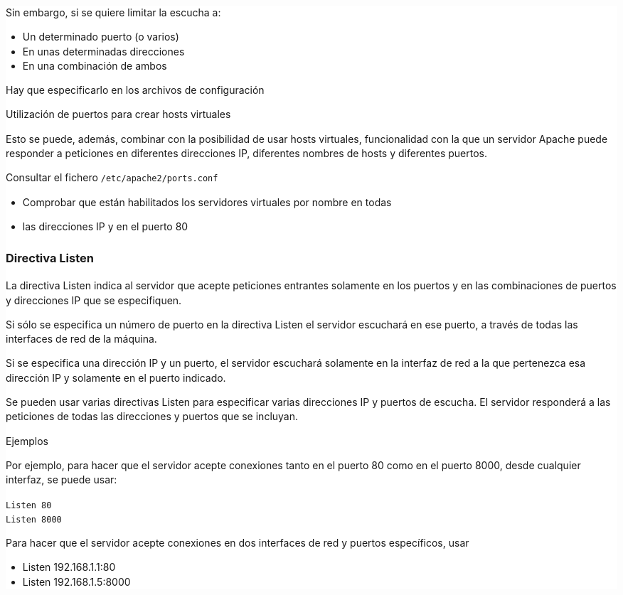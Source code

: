Sin embargo, si se quiere limitar la escucha a:

-   Un determinado puerto (o varios)
-   En unas determinadas direcciones
-   En una combinación de ambos

Hay que especificarlo en los archivos de configuración

Utilización de puertos para crear hosts virtuales

Esto se puede, además, combinar con la posibilidad de usar hosts
virtuales, funcionalidad con la que un servidor Apache puede responder a
peticiones en diferentes direcciones IP, diferentes nombres de hosts y
diferentes puertos.

Consultar el fichero `/etc/apache2/ports.conf`

-   Comprobar que están habilitados los servidores virtuales por nombre
    en todas

-   las direcciones IP y en el puerto 80

### Directiva Listen

La directiva Listen indica al servidor que acepte peticiones entrantes
solamente en los puertos y en las combinaciones de puertos y direcciones
IP que se especifiquen.

Si sólo se especifica un número de puerto en la directiva Listen el
servidor escuchará en ese puerto, a través de todas las interfaces de
red de la máquina.

Si se especifica una dirección IP y un puerto, el servidor escuchará
solamente en la interfaz de red a la que pertenezca esa dirección IP y
solamente en el puerto indicado.

Se pueden usar varias directivas Listen para especificar varias
direcciones IP y puertos de escucha. El servidor responderá a las
peticiones de todas las direcciones y puertos que se incluyan.

Ejemplos

Por ejemplo, para hacer que el servidor acepte conexiones tanto en el
puerto 80 como en el puerto 8000, desde cualquier interfaz, se puede
usar:

```
Listen 80
Listen 8000
```

Para hacer que el servidor acepte conexiones en dos interfaces de red y
puertos específicos, usar

-   Listen 192.168.1.1:80
-   Listen 192.168.1.5:8000
